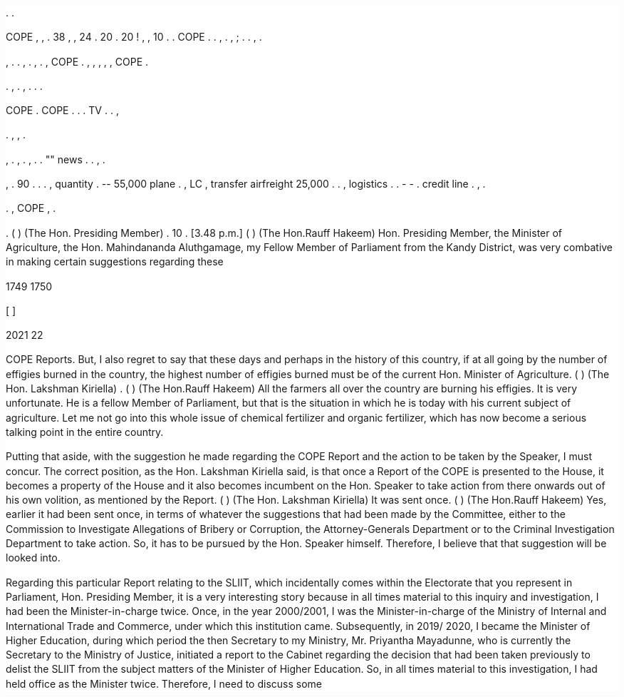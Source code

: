 . .

COPE , , . 38 , , 24 . 20 . 20 ! , , 10 . . COPE . . , . , ; . . , .

, . . , . , . , COPE . , , , , , COPE .

. , . , . . .

COPE . COPE . . . TV . . ,

. , , .

, . , . , . . "" news . . , .

, . 90 . . . , quantity . -- 55,000 plane . , LC , transfer airfreight 25,000 . . , logistics . . - - . credit line . , .

. , COPE , .

. ( ) (The Hon. Presiding Member) . 10 . [3.48 p.m.] ( ) (The Hon.Rauff Hakeem) Hon. Presiding Member, the Minister of Agriculture, the Hon. Mahindananda Aluthgamage, my Fellow Member of Parliament from the Kandy District, was very combative in making certain suggestions regarding these

1749 1750

[ ]

2021 22

COPE Reports. But, I also regret to say that these days and perhaps in the history of this country, if at all going by the number of effigies burned in the country, the highest number of effigies burned must be of the current Hon. Minister of Agriculture. ( ) (The Hon. Lakshman Kiriella) . ( ) (The Hon.Rauff Hakeem) All the farmers all over the country are burning his effigies. It is very unfortunate. He is a fellow Member of Parliament, but that is the situation in which he is today with his current subject of agriculture. Let me not go into this whole issue of chemical fertilizer and organic fertilizer, which has now become a serious talking point in the entire country.

Putting that aside, with the suggestion he made regarding the COPE Report and the action to be taken by the Speaker, I must concur. The correct position, as the Hon. Lakshman Kiriella said, is that once a Report of the COPE is presented to the House, it becomes a property of the House and it also becomes incumbent on the Hon. Speaker to take action from there onwards out of his own volition, as mentioned by the Report. ( ) (The Hon. Lakshman Kiriella) It was sent once. ( ) (The Hon.Rauff Hakeem) Yes, earlier it had been sent once, in terms of whatever the suggestions that had been made by the Committee, either to the Commission to Investigate Allegations of Bribery or Corruption, the Attorney-Generals Department or to the Criminal Investigation Department to take action. So, it has to be pursued by the Hon. Speaker himself. Therefore, I believe that that suggestion will be looked into.

Regarding this particular Report relating to the SLIIT, which incidentally comes within the Electorate that you represent in Parliament, Hon. Presiding Member, it is a very interesting story because in all times material to this inquiry and investigation, I had been the Minister-in-charge twice. Once, in the year 2000/2001, I was the Minister-in-charge of the Ministry of Internal and International Trade and Commerce, under which this institution came. Subsequently, in 2019/ 2020, I became the Minister of Higher Education, during which period the then Secretary to my Ministry, Mr. Priyantha Mayadunne, who is currently the Secretary to the Ministry of Justice, initiated a report to the Cabinet regarding the decision that had been taken previously to delist the SLIIT from the subject matters of the Minister of Higher Education. So, in all times material to this investigation, I had held office as the Minister twice. Therefore, I need to discuss some
